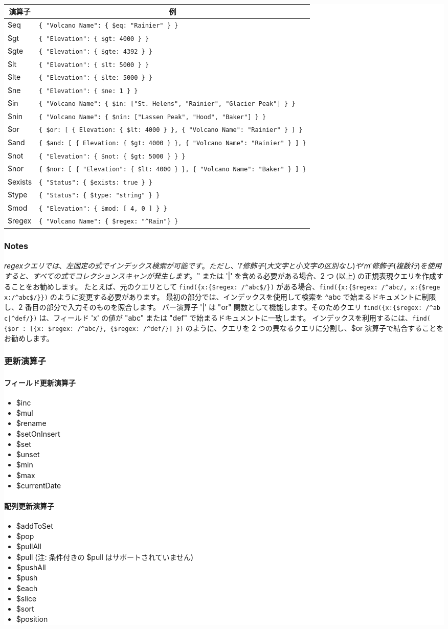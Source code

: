 ```json
```

演算子 | 例 |
--- | --- |
$eq | `{ "Volcano Name": { $eq: "Rainier" } }` |  | -
$gt | `{ "Elevation": { $gt: 4000 } }` |  | -
$gte | `{ "Elevation": { $gte: 4392 } }` |  | -
$lt | `{ "Elevation": { $lt: 5000 } }` |  | -
$lte | `{ "Elevation": { $lte: 5000 } }` | | -
$ne | `{ "Elevation": { $ne: 1 } }` |  | -
$in | `{ "Volcano Name": { $in: ["St. Helens", "Rainier", "Glacier Peak"] } }` |  | -
$nin | `{ "Volcano Name": { $nin: ["Lassen Peak", "Hood", "Baker"] } }` | | -
$or | `{ $or: [ { Elevation: { $lt: 4000 } }, { "Volcano Name": "Rainier" } ] }` |  | -
$and | `{ $and: [ { Elevation: { $gt: 4000 } }, { "Volcano Name": "Rainier" } ] }` |  | -
$not | `{ "Elevation": { $not: { $gt: 5000 } } }`|  | -
$nor | `{ $nor: [ { "Elevation": { $lt: 4000 } }, { "Volcano Name": "Baker" } ] }` |  | -
$exists | `{ "Status": { $exists: true } }`|  | -
$type | `{ "Status": { $type: "string" } }`|  | -
$mod | `{ "Elevation": { $mod: [ 4, 0 ] } }` |  | -
$regex | `{ "Volcano Name": { $regex: "^Rain"} }`|  | -

### <a name="notes"></a>Notes

$regex クエリでは、左固定の式でインデックス検索が可能です。 ただし、'i' 修飾子 (大文字と小文字の区別なし) や 'm' 修飾子 (複数行) を使用すると、すべての式でコレクション スキャンが発生します。
'$' または '|' を含める必要がある場合、2 つ (以上) の正規表現クエリを作成することをお勧めします。
たとえば、元のクエリとして ```find({x:{$regex: /^abc$/})``` がある場合、```find({x:{$regex: /^abc/, x:{$regex:/^abc$/}})``` のように変更する必要があります。
最初の部分では、インデックスを使用して検索を ^abc で始まるドキュメントに制限し、2 番目の部分で入力そのものを照合します。
バー演算子 '|' は "or" 関数として機能します。そのためクエリ ```find({x:{$regex: /^abc|^def/})``` は、フィールド 'x' の値が "abc" または "def" で始まるドキュメントに一致します。 インデックスを利用するには、```find( {$or : [{x: $regex: /^abc/}, {$regex: /^def/}] })``` のように、クエリを 2 つの異なるクエリに分割し、$or 演算子で結合することをお勧めします。

### <a name="update-operators"></a>更新演算子

#### <a name="field-update-operators"></a>フィールド更新演算子

- $inc
- $mul
- $rename
- $setOnInsert
- $set
- $unset
- $min
- $max
- $currentDate

#### <a name="array-update-operators"></a>配列更新演算子

- $addToSet
- $pop
- $pullAll
- $pull (注: 条件付きの $pull はサポートされていません)
- $pushAll
- $push
- $each
- $slice
- $sort
- $position
